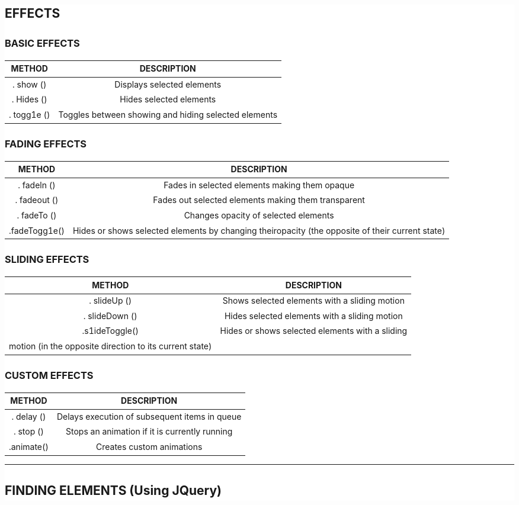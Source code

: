 ## EFFECTS 

### BASIC EFFECTS 
                                  
METHOD                                 |                             DESCRIPTION                                |
| :-----------------------------------------------------------------------: | :-----------------------------------------------------------: |
|   . show ()  |  Displays selected elements|
|   . Hides () |  Hides selected elements|
|   . togg1e ()  |Toggles between showing and hiding selected elements|

### FADING EFFECTS

METHOD                                 |                             DESCRIPTION                                |
| :-----------------------------------------------------------------------: | :-----------------------------------------------------------: |
|   . fadeln ()  |  Fades in selected elements making them opaque|
|   . fadeout () |Fades out selected elements making them transparent|
|   . fadeTo ()  |Changes opacity of selected elements|
|   .fadeTogg1e()  |Hides or shows selected elements by changing theiropacity (the opposite of their current state)|




### SLIDING EFFECTS
METHOD                                 |                             DESCRIPTION                                |
| :-----------------------------------------------------------------------: | :-----------------------------------------------------------: |
|   . slideUp ()  |  Shows selected elements with a sliding motion|
|   . slideDown () |  Hides selected elements with a sliding motion|
|   .s1ideToggle()  |Hides or shows selected elements with a sliding
motion (in the opposite direction to its current state)|


### CUSTOM EFFECTS

METHOD                                 |                             DESCRIPTION                                |
| :-----------------------------------------------------------------------: | :-----------------------------------------------------------: |
|   . delay ()  |  Delays execution of subsequent items in queue|
|   . stop () |  Stops an animation if it is currently running|
|   .animate()  |Creates custom animations|

-------------

## FINDING ELEMENTS (Using JQuery)
